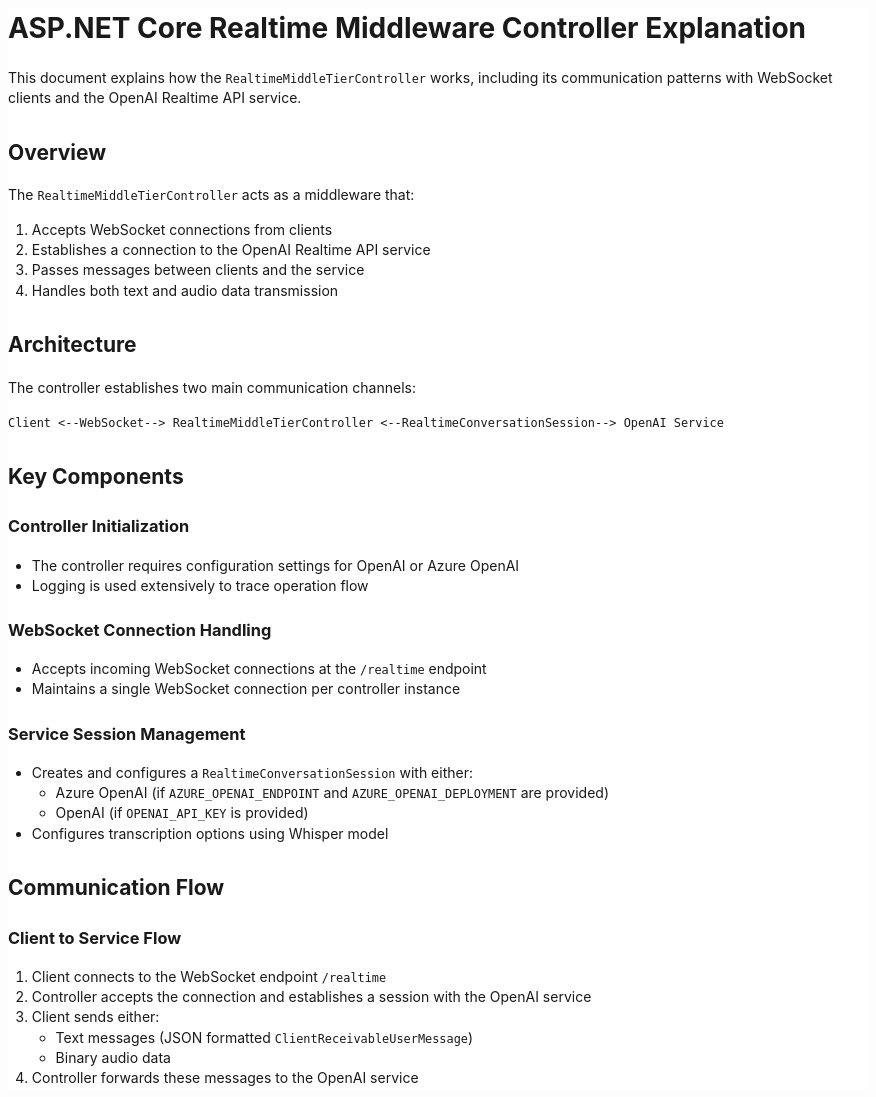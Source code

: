 # ASP.NET Core Realtime Middleware Controller Explanation

This document explains how the `RealtimeMiddleTierController` works, including its communication patterns with WebSocket clients and the OpenAI Realtime API service.

## Overview

The `RealtimeMiddleTierController` acts as a middleware that:

1. Accepts WebSocket connections from clients
2. Establishes a connection to the OpenAI Realtime API service
3. Passes messages between clients and the service
4. Handles both text and audio data transmission

## Architecture

The controller establishes two main communication channels:

```
Client <--WebSocket--> RealtimeMiddleTierController <--RealtimeConversationSession--> OpenAI Service
```

## Key Components

### Controller Initialization
- The controller requires configuration settings for OpenAI or Azure OpenAI
- Logging is used extensively to trace operation flow

### WebSocket Connection Handling
- Accepts incoming WebSocket connections at the `/realtime` endpoint
- Maintains a single WebSocket connection per controller instance

### Service Session Management
- Creates and configures a `RealtimeConversationSession` with either:
  - Azure OpenAI (if `AZURE_OPENAI_ENDPOINT` and `AZURE_OPENAI_DEPLOYMENT` are provided)
  - OpenAI (if `OPENAI_API_KEY` is provided)
- Configures transcription options using Whisper model

## Communication Flow

### Client to Service Flow
1. Client connects to the WebSocket endpoint `/realtime`
2. Controller accepts the connection and establishes a session with the OpenAI service
3. Client sends either:
   - Text messages (JSON formatted `ClientReceivableUserMessage`)
   - Binary audio data
4. Controller forwards these messages to the OpenAI service
